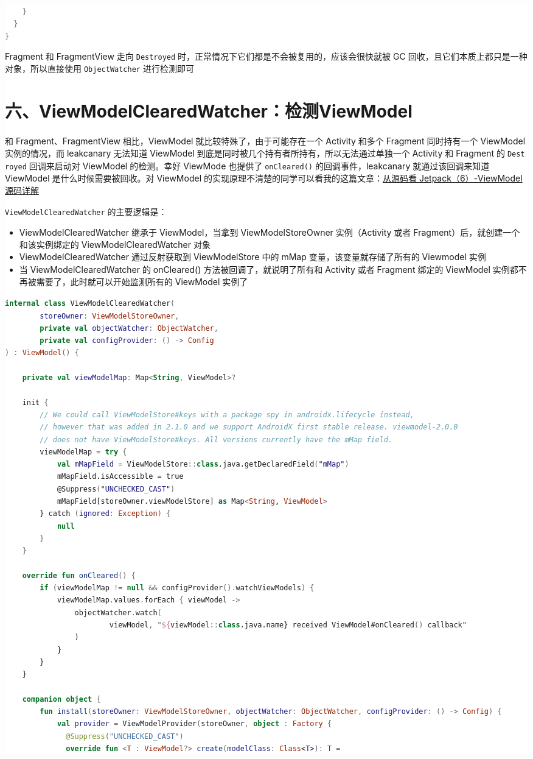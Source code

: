 ```kotlin
    }
  }
}
```

Fragment 和 FragmentView 走向 `Destroyed` 时，正常情况下它们都是不会被复用的，应该会很快就被 GC 回收，且它们本质上都只是一种对象，所以直接使用 `ObjectWatcher` 进行检测即可

# 六、ViewModelClearedWatcher：检测ViewModel

和 Fragment、FragmentView 相比，ViewModel 就比较特殊了，由于可能存在一个 Activity 和多个 Fragment 同时持有一个 ViewModel 实例的情况，而 leakcanary 无法知道 ViewModel 到底是同时被几个持有者所持有，所以无法通过单独一个 Activity 和 Fragment 的 `Destroyed` 回调来启动对 ViewModel 的检测。幸好 ViewMode 也提供了 `onCleared()` 的回调事件，leakcanary 就通过该回调来知道 ViewModel 是什么时候需要被回收。对 ViewModel 的实现原理不清楚的同学可以看我的这篇文章：[从源码看 Jetpack（6）-ViewModel源码详解](https://juejin.im/post/6873356946896846856)

`ViewModelClearedWatcher` 的主要逻辑是：

- ViewModelClearedWatcher 继承于 ViewModel，当拿到 ViewModelStoreOwner 实例（Activity 或者 Fragment）后，就创建一个和该实例绑定的 ViewModelClearedWatcher 对象
- ViewModelClearedWatcher 通过反射获取到 ViewModelStore 中的 mMap 变量，该变量就存储了所有的 Viewmodel 实例
- 当 ViewModelClearedWatcher 的 onCleared() 方法被回调了，就说明了所有和 Activity 或者 Fragment 绑定的 ViewModel 实例都不再被需要了，此时就可以开始监测所有的 ViewModel 实例了

```kotlin
internal class ViewModelClearedWatcher(
        storeOwner: ViewModelStoreOwner,
        private val objectWatcher: ObjectWatcher,
        private val configProvider: () -> Config
) : ViewModel() {

    private val viewModelMap: Map<String, ViewModel>?

    init {
        // We could call ViewModelStore#keys with a package spy in androidx.lifecycle instead,
        // however that was added in 2.1.0 and we support AndroidX first stable release. viewmodel-2.0.0
        // does not have ViewModelStore#keys. All versions currently have the mMap field.
        viewModelMap = try {
            val mMapField = ViewModelStore::class.java.getDeclaredField("mMap")
            mMapField.isAccessible = true
            @Suppress("UNCHECKED_CAST")
            mMapField[storeOwner.viewModelStore] as Map<String, ViewModel>
        } catch (ignored: Exception) {
            null
        }
    }

    override fun onCleared() {
        if (viewModelMap != null && configProvider().watchViewModels) {
            viewModelMap.values.forEach { viewModel ->
                objectWatcher.watch(
                        viewModel, "${viewModel::class.java.name} received ViewModel#onCleared() callback"
                )
            }
        }
    }

    companion object {
        fun install(storeOwner: ViewModelStoreOwner, objectWatcher: ObjectWatcher, configProvider: () -> Config) {
            val provider = ViewModelProvider(storeOwner, object : Factory {
              @Suppress("UNCHECKED_CAST")
              override fun <T : ViewModel?> create(modelClass: Class<T>): T =
```